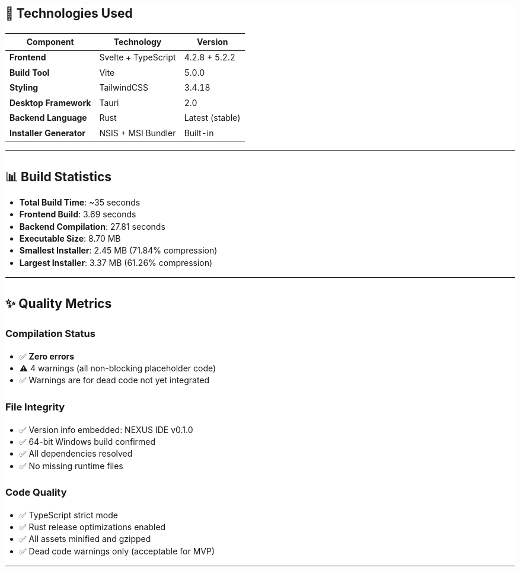 
## 🔧 Technologies Used

| Component | Technology | Version |
|-----------|-----------|---------|
| **Frontend** | Svelte + TypeScript | 4.2.8 + 5.2.2 |
| **Build Tool** | Vite | 5.0.0 |
| **Styling** | TailwindCSS | 3.4.18 |
| **Desktop Framework** | Tauri | 2.0 |
| **Backend Language** | Rust | Latest (stable) |
| **Installer Generator** | NSIS + MSI Bundler | Built-in |

---

## 📊 Build Statistics

- **Total Build Time**: ~35 seconds
- **Frontend Build**: 3.69 seconds
- **Backend Compilation**: 27.81 seconds
- **Executable Size**: 8.70 MB
- **Smallest Installer**: 2.45 MB (71.84% compression)
- **Largest Installer**: 3.37 MB (61.26% compression)

---

## ✨ Quality Metrics

### Compilation Status
- ✅ **Zero errors**
- ⚠️ 4 warnings (all non-blocking placeholder code)
- ✅ Warnings are for dead code not yet integrated

### File Integrity
- ✅ Version info embedded: NEXUS IDE v0.1.0
- ✅ 64-bit Windows build confirmed
- ✅ All dependencies resolved
- ✅ No missing runtime files

### Code Quality
- ✅ TypeScript strict mode
- ✅ Rust release optimizations enabled
- ✅ All assets minified and gzipped
- ✅ Dead code warnings only (acceptable for MVP)

---
